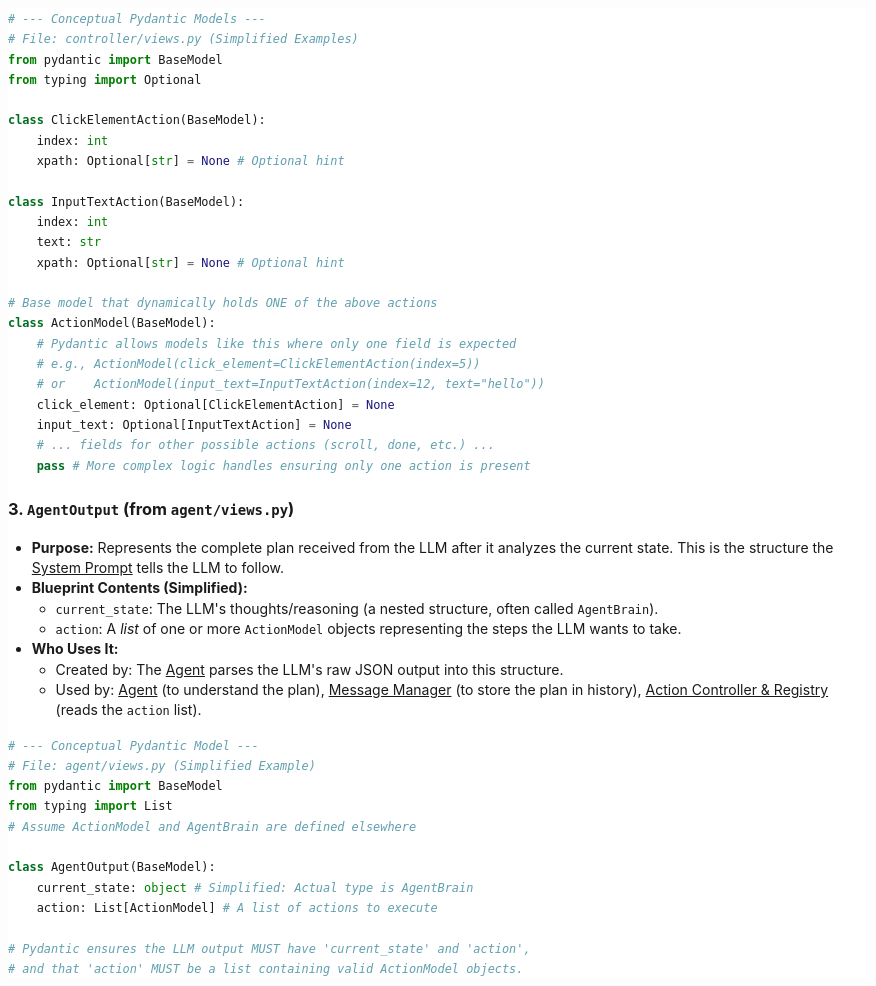 ```python
# --- Conceptual Pydantic Models ---
# File: controller/views.py (Simplified Examples)
from pydantic import BaseModel
from typing import Optional

class ClickElementAction(BaseModel):
    index: int
    xpath: Optional[str] = None # Optional hint

class InputTextAction(BaseModel):
    index: int
    text: str
    xpath: Optional[str] = None # Optional hint

# Base model that dynamically holds ONE of the above actions
class ActionModel(BaseModel):
    # Pydantic allows models like this where only one field is expected
    # e.g., ActionModel(click_element=ClickElementAction(index=5))
    # or    ActionModel(input_text=InputTextAction(index=12, text="hello"))
    click_element: Optional[ClickElementAction] = None
    input_text: Optional[InputTextAction] = None
    # ... fields for other possible actions (scroll, done, etc.) ...
    pass # More complex logic handles ensuring only one action is present
```

### 3. `AgentOutput` (from `agent/views.py`)

*   **Purpose:** Represents the complete plan received from the LLM after it analyzes the current state. This is the structure the [System Prompt](02_system_prompt.md) tells the LLM to follow.
*   **Blueprint Contents (Simplified):**
    *   `current_state`: The LLM's thoughts/reasoning (a nested structure, often called `AgentBrain`).
    *   `action`: A *list* of one or more `ActionModel` objects representing the steps the LLM wants to take.
*   **Who Uses It:**
    *   Created by: The [Agent](01_agent.md) parses the LLM's raw JSON output into this structure.
    *   Used by: [Agent](01_agent.md) (to understand the plan), [Message Manager](06_message_manager.md) (to store the plan in history), [Action Controller & Registry](05_action_controller___registry.md) (reads the `action` list).

```python
# --- Conceptual Pydantic Model ---
# File: agent/views.py (Simplified Example)
from pydantic import BaseModel
from typing import List
# Assume ActionModel and AgentBrain are defined elsewhere

class AgentOutput(BaseModel):
    current_state: object # Simplified: Actual type is AgentBrain
    action: List[ActionModel] # A list of actions to execute

# Pydantic ensures the LLM output MUST have 'current_state' and 'action',
# and that 'action' MUST be a list containing valid ActionModel objects.
```
